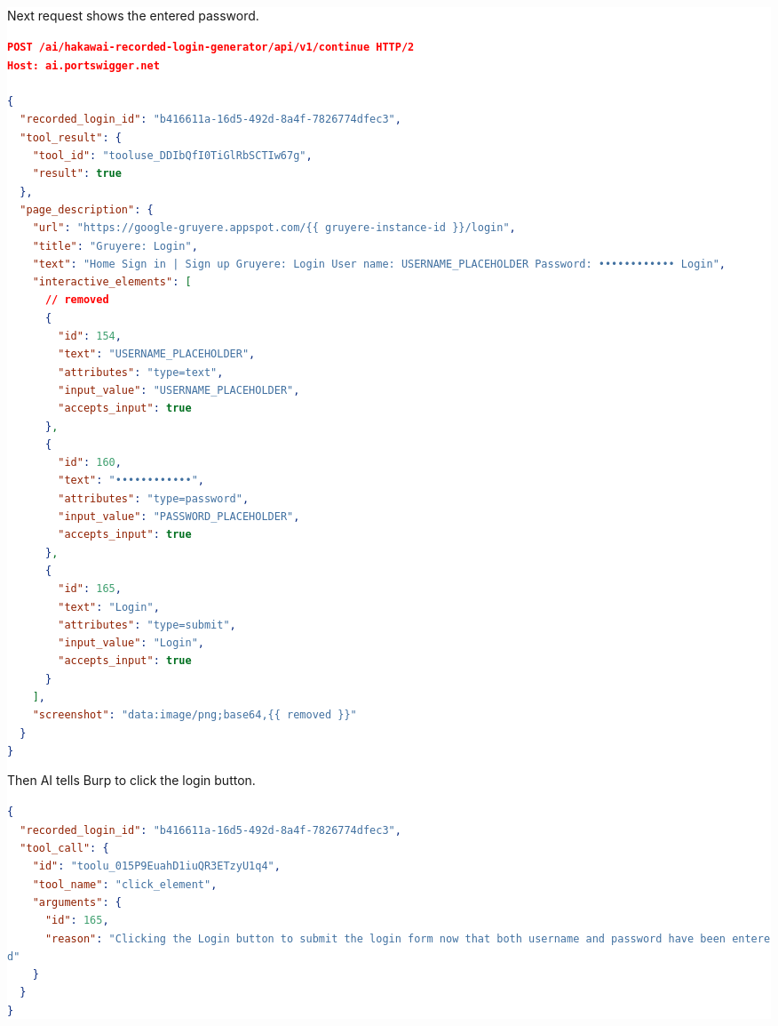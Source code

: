 Next request shows the entered password.

```json
POST /ai/hakawai-recorded-login-generator/api/v1/continue HTTP/2
Host: ai.portswigger.net

{
  "recorded_login_id": "b416611a-16d5-492d-8a4f-7826774dfec3",
  "tool_result": {
    "tool_id": "tooluse_DDIbQfI0TiGlRbSCTIw67g",
    "result": true
  },
  "page_description": {
    "url": "https://google-gruyere.appspot.com/{{ gruyere-instance-id }}/login",
    "title": "Gruyere: Login",
    "text": "Home Sign in | Sign up Gruyere: Login User name: USERNAME_PLACEHOLDER Password: •••••••••••• Login",
    "interactive_elements": [
      // removed
      {
        "id": 154,
        "text": "USERNAME_PLACEHOLDER",
        "attributes": "type=text",
        "input_value": "USERNAME_PLACEHOLDER",
        "accepts_input": true
      },
      {
        "id": 160,
        "text": "••••••••••••",
        "attributes": "type=password",
        "input_value": "PASSWORD_PLACEHOLDER",
        "accepts_input": true
      },
      {
        "id": 165,
        "text": "Login",
        "attributes": "type=submit",
        "input_value": "Login",
        "accepts_input": true
      }
    ],
    "screenshot": "data:image/png;base64,{{ removed }}"
  }
}
```

Then AI tells Burp to click the login button.

```json
{
  "recorded_login_id": "b416611a-16d5-492d-8a4f-7826774dfec3",
  "tool_call": {
    "id": "toolu_015P9EuahD1iuQR3ETzyU1q4",
    "tool_name": "click_element",
    "arguments": {
      "id": 165,
      "reason": "Clicking the Login button to submit the login form now that both username and password have been entered"
    }
  }
}
```
